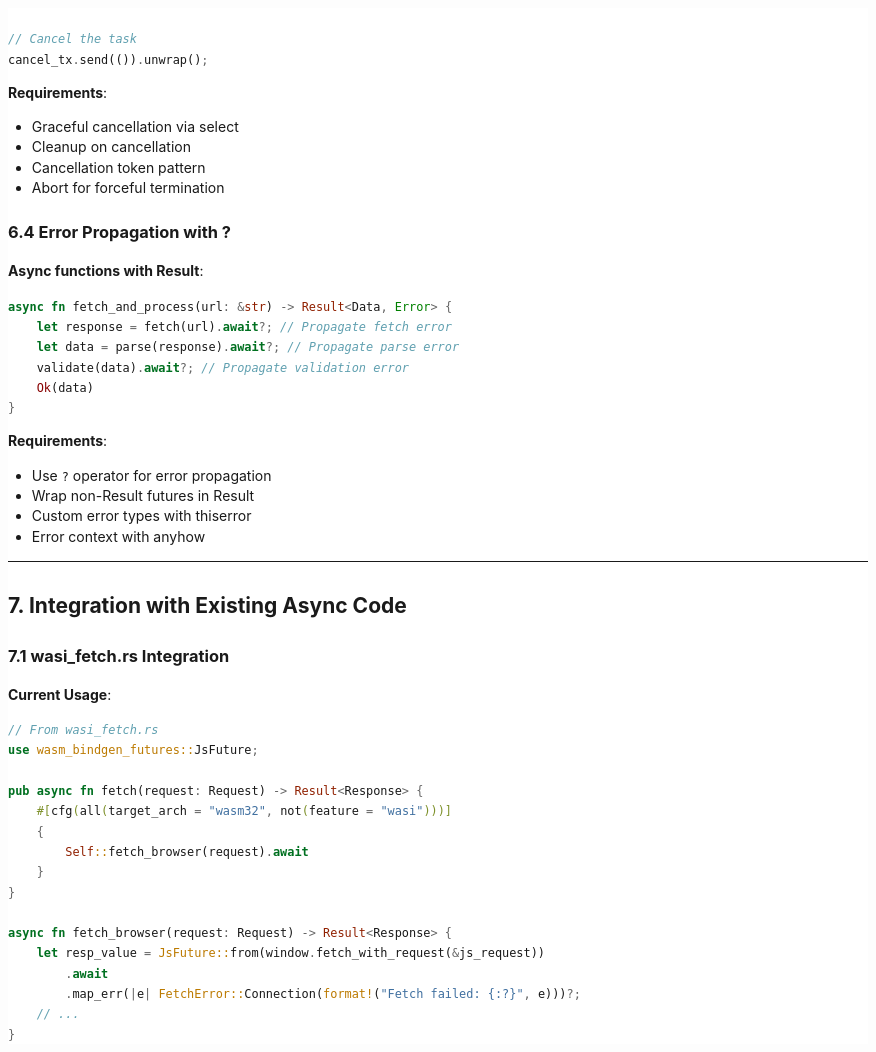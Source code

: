 ```rust

// Cancel the task
cancel_tx.send(()).unwrap();
```

**Requirements**:
- Graceful cancellation via select
- Cleanup on cancellation
- Cancellation token pattern
- Abort for forceful termination

### 6.4 Error Propagation with ?

**Async functions with Result**:
```rust
async fn fetch_and_process(url: &str) -> Result<Data, Error> {
    let response = fetch(url).await?; // Propagate fetch error
    let data = parse(response).await?; // Propagate parse error
    validate(data).await?; // Propagate validation error
    Ok(data)
}
```

**Requirements**:
- Use `?` operator for error propagation
- Wrap non-Result futures in Result
- Custom error types with thiserror
- Error context with anyhow

---

## 7. Integration with Existing Async Code

### 7.1 wasi_fetch.rs Integration

**Current Usage**:
```rust
// From wasi_fetch.rs
use wasm_bindgen_futures::JsFuture;

pub async fn fetch(request: Request) -> Result<Response> {
    #[cfg(all(target_arch = "wasm32", not(feature = "wasi")))]
    {
        Self::fetch_browser(request).await
    }
}

async fn fetch_browser(request: Request) -> Result<Response> {
    let resp_value = JsFuture::from(window.fetch_with_request(&js_request))
        .await
        .map_err(|e| FetchError::Connection(format!("Fetch failed: {:?}", e)))?;
    // ...
}
```
